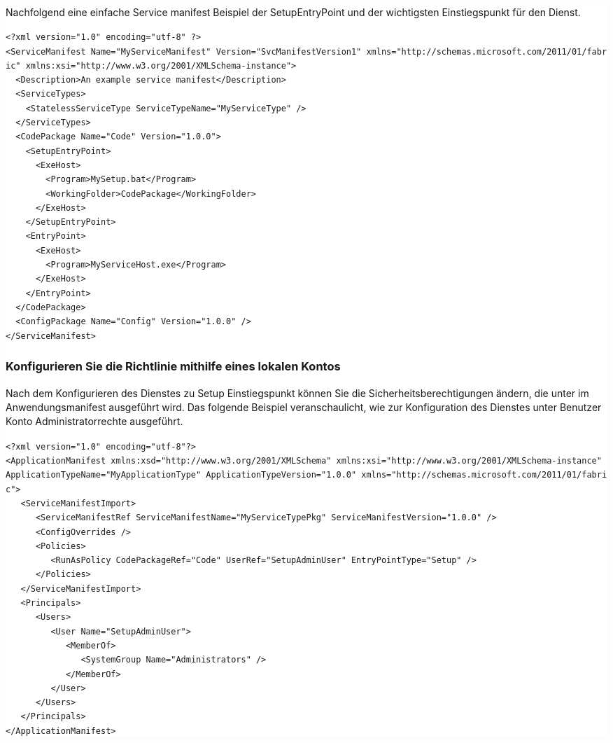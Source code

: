 Nachfolgend eine einfache Service manifest Beispiel der SetupEntryPoint und der wichtigsten Einstiegspunkt für den Dienst.

~~~
<?xml version="1.0" encoding="utf-8" ?>
<ServiceManifest Name="MyServiceManifest" Version="SvcManifestVersion1" xmlns="http://schemas.microsoft.com/2011/01/fabric" xmlns:xsi="http://www.w3.org/2001/XMLSchema-instance">
  <Description>An example service manifest</Description>
  <ServiceTypes>
    <StatelessServiceType ServiceTypeName="MyServiceType" />
  </ServiceTypes>
  <CodePackage Name="Code" Version="1.0.0">
    <SetupEntryPoint>
      <ExeHost>
        <Program>MySetup.bat</Program>
        <WorkingFolder>CodePackage</WorkingFolder>
      </ExeHost>
    </SetupEntryPoint>
    <EntryPoint>
      <ExeHost>
        <Program>MyServiceHost.exe</Program>
      </ExeHost>
    </EntryPoint>
  </CodePackage>
  <ConfigPackage Name="Config" Version="1.0.0" />
</ServiceManifest>
~~~

### <a name="configure-the-policy-using-a-local-account"></a>Konfigurieren Sie die Richtlinie mithilfe eines lokalen Kontos

Nach dem Konfigurieren des Dienstes zu Setup Einstiegspunkt können Sie die Sicherheitsberechtigungen ändern, die unter im Anwendungsmanifest ausgeführt wird. Das folgende Beispiel veranschaulicht, wie zur Konfiguration des Dienstes unter Benutzer Konto Administratorrechte ausgeführt.

~~~
<?xml version="1.0" encoding="utf-8"?>
<ApplicationManifest xmlns:xsd="http://www.w3.org/2001/XMLSchema" xmlns:xsi="http://www.w3.org/2001/XMLSchema-instance" ApplicationTypeName="MyApplicationType" ApplicationTypeVersion="1.0.0" xmlns="http://schemas.microsoft.com/2011/01/fabric">
   <ServiceManifestImport>
      <ServiceManifestRef ServiceManifestName="MyServiceTypePkg" ServiceManifestVersion="1.0.0" />
      <ConfigOverrides />
      <Policies>
         <RunAsPolicy CodePackageRef="Code" UserRef="SetupAdminUser" EntryPointType="Setup" />
      </Policies>
   </ServiceManifestImport>
   <Principals>
      <Users>
         <User Name="SetupAdminUser">
            <MemberOf>
               <SystemGroup Name="Administrators" />
            </MemberOf>
         </User>
      </Users>
   </Principals>
</ApplicationManifest>
~~~

